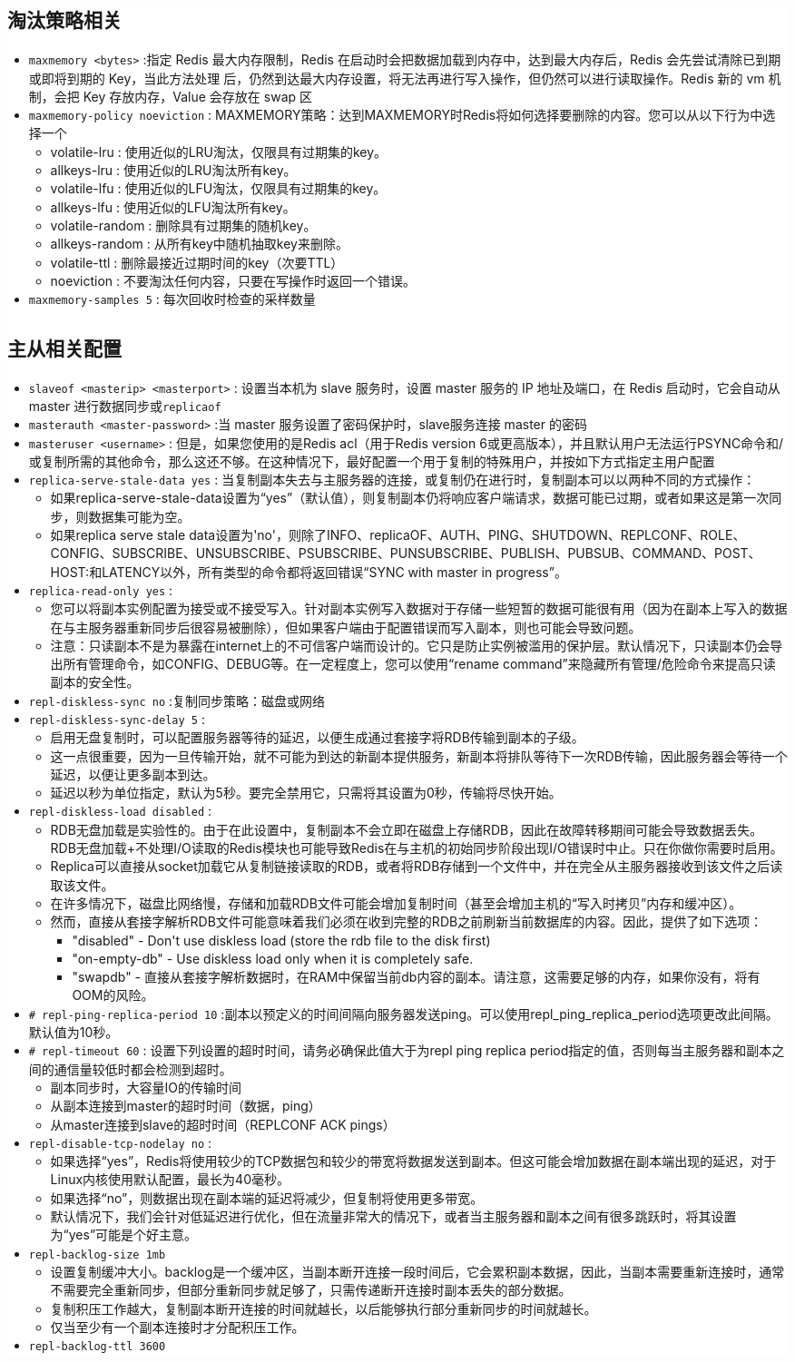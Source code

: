 ## 淘汰策略相关

- ``maxmemory <bytes>`` :指定 Redis 最大内存限制，Redis 在启动时会把数据加载到内存中，达到最大内存后，Redis 会先尝试清除已到期或即将到期的 Key，当此方法处理 后，仍然到达最大内存设置，将无法再进行写入操作，但仍然可以进行读取操作。Redis 新的 vm 机制，会把 Key 存放内存，Value 会存放在 swap 区
- ``maxmemory-policy noeviction`` : MAXMEMORY策略：达到MAXMEMORY时Redis将如何选择要删除的内容。您可以从以下行为中选择一个
  - volatile-lru : 使用近似的LRU淘汰，仅限具有过期集的key。
  - allkeys-lru : 使用近似的LRU淘汰所有key。
  - volatile-lfu : 使用近似的LFU淘汰，仅限具有过期集的key。
  - allkeys-lfu : 使用近似的LFU淘汰所有key。
  - volatile-random : 删除具有过期集的随机key。
  - allkeys-random : 从所有key中随机抽取key来删除。
  - volatile-ttl : 删除最接近过期时间的key（次要TTL）
  - noeviction : 不要淘汰任何内容，只要在写操作时返回一个错误。
- ``maxmemory-samples 5`` : 每次回收时检查的采样数量

## 主从相关配置

- ``slaveof <masterip> <masterport>`` : 设置当本机为 slave 服务时，设置 master 服务的 IP 地址及端口，在 Redis 启动时，它会自动从 master 进行数据同步或``replicaof``
- ``masterauth <master-password>`` :当 master 服务设置了密码保护时，slave服务连接 master 的密码
- ``masteruser <username>`` : 但是，如果您使用的是Redis acl（用于Redis version 6或更高版本），并且默认用户无法运行PSYNC命令和/或复制所需的其他命令，那么这还不够。在这种情况下，最好配置一个用于复制的特殊用户，并按如下方式指定主用户配置
- ``replica-serve-stale-data yes`` : 当复制副本失去与主服务器的连接，或复制仍在进行时，复制副本可以以两种不同的方式操作：
  - 如果replica-serve-stale-data设置为“yes”（默认值），则复制副本仍将响应客户端请求，数据可能已过期，或者如果这是第一次同步，则数据集可能为空。
  - 如果replica serve stale data设置为'no'，则除了INFO、replicaOF、AUTH、PING、SHUTDOWN、REPLCONF、ROLE、CONFIG、SUBSCRIBE、UNSUBSCRIBE、PSUBSCRIBE、PUNSUBSCRIBE、PUBLISH、PUBSUB、COMMAND、POST、HOST:和LATENCY以外，所有类型的命令都将返回错误“SYNC with master in progress”。
- ``replica-read-only yes`` :
  - 您可以将副本实例配置为接受或不接受写入。针对副本实例写入数据对于存储一些短暂的数据可能很有用（因为在副本上写入的数据在与主服务器重新同步后很容易被删除），但如果客户端由于配置错误而写入副本，则也可能会导致问题。
  - 注意：只读副本不是为暴露在internet上的不可信客户端而设计的。它只是防止实例被滥用的保护层。默认情况下，只读副本仍会导出所有管理命令，如CONFIG、DEBUG等。在一定程度上，您可以使用“rename command”来隐藏所有管理/危险命令来提高只读副本的安全性。
- ``repl-diskless-sync no`` :复制同步策略：磁盘或网络
- ``repl-diskless-sync-delay 5`` : 
  - 启用无盘复制时，可以配置服务器等待的延迟，以便生成通过套接字将RDB传输到副本的子级。
  - 这一点很重要，因为一旦传输开始，就不可能为到达的新副本提供服务，新副本将排队等待下一次RDB传输，因此服务器会等待一个延迟，以便让更多副本到达。
  - 延迟以秒为单位指定，默认为5秒。要完全禁用它，只需将其设置为0秒，传输将尽快开始。
- ``repl-diskless-load disabled`` :
  - RDB无盘加载是实验性的。由于在此设置中，复制副本不会立即在磁盘上存储RDB，因此在故障转移期间可能会导致数据丢失。RDB无盘加载+不处理I/O读取的Redis模块也可能导致Redis在与主机的初始同步阶段出现I/O错误时中止。只在你做你需要时启用。
  - Replica可以直接从socket加载它从复制链接读取的RDB，或者将RDB存储到一个文件中，并在完全从主服务器接收到该文件之后读取该文件。
  - 在许多情况下，磁盘比网络慢，存储和加载RDB文件可能会增加复制时间（甚至会增加主机的“写入时拷贝”内存和缓冲区）。
  - 然而，直接从套接字解析RDB文件可能意味着我们必须在收到完整的RDB之前刷新当前数据库的内容。因此，提供了如下选项：
    - "disabled"    - Don't use diskless load (store the rdb file to the disk first)
    - "on-empty-db" - Use diskless load only when it is completely safe.
    - "swapdb"      - 直接从套接字解析数据时，在RAM中保留当前db内容的副本。请注意，这需要足够的内存，如果你没有，将有OOM的风险。
- ``# repl-ping-replica-period 10`` :副本以预定义的时间间隔向服务器发送ping。可以使用repl_ping_replica_period选项更改此间隔。默认值为10秒。
- ``# repl-timeout 60`` : 设置下列设置的超时时间，请务必确保此值大于为repl ping replica period指定的值，否则每当主服务器和副本之间的通信量较低时都会检测到超时。
  - 副本同步时，大容量IO的传输时间
  - 从副本连接到master的超时时间（数据，ping）
  - 从master连接到slave的超时时间（REPLCONF ACK pings）
- ``repl-disable-tcp-nodelay no`` :
  - 如果选择“yes”，Redis将使用较少的TCP数据包和较少的带宽将数据发送到副本。但这可能会增加数据在副本端出现的延迟，对于Linux内核使用默认配置，最长为40毫秒。
  - 如果选择“no”，则数据出现在副本端的延迟将减少，但复制将使用更多带宽。
  - 默认情况下，我们会针对低延迟进行优化，但在流量非常大的情况下，或者当主服务器和副本之间有很多跳跃时，将其设置为“yes”可能是个好主意。
- ``repl-backlog-size 1mb``
  - 设置复制缓冲大小。backlog是一个缓冲区，当副本断开连接一段时间后，它会累积副本数据，因此，当副本需要重新连接时，通常不需要完全重新同步，但部分重新同步就足够了，只需传递断开连接时副本丢失的部分数据。
  - 复制积压工作越大，复制副本断开连接的时间就越长，以后能够执行部分重新同步的时间就越长。
  - 仅当至少有一个副本连接时才分配积压工作。
- ``repl-backlog-ttl 3600``
